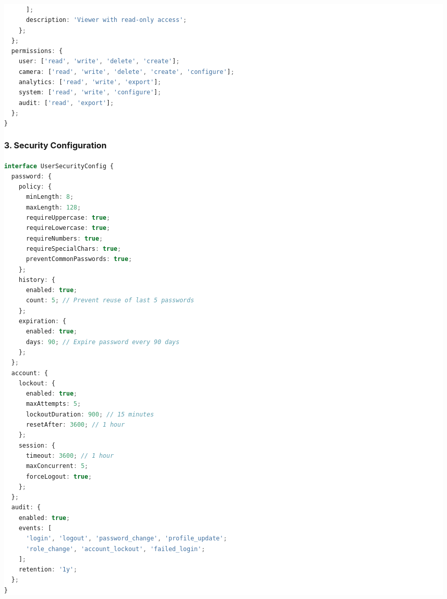 ```typescript
      ];
      description: 'Viewer with read-only access';
    };
  };
  permissions: {
    user: ['read', 'write', 'delete', 'create'];
    camera: ['read', 'write', 'delete', 'create', 'configure'];
    analytics: ['read', 'write', 'export'];
    system: ['read', 'write', 'configure'];
    audit: ['read', 'export'];
  };
}
```

### 3. Security Configuration
```typescript
interface UserSecurityConfig {
  password: {
    policy: {
      minLength: 8;
      maxLength: 128;
      requireUppercase: true;
      requireLowercase: true;
      requireNumbers: true;
      requireSpecialChars: true;
      preventCommonPasswords: true;
    };
    history: {
      enabled: true;
      count: 5; // Prevent reuse of last 5 passwords
    };
    expiration: {
      enabled: true;
      days: 90; // Expire password every 90 days
    };
  };
  account: {
    lockout: {
      enabled: true;
      maxAttempts: 5;
      lockoutDuration: 900; // 15 minutes
      resetAfter: 3600; // 1 hour
    };
    session: {
      timeout: 3600; // 1 hour
      maxConcurrent: 5;
      forceLogout: true;
    };
  };
  audit: {
    enabled: true;
    events: [
      'login', 'logout', 'password_change', 'profile_update';
      'role_change', 'account_lockout', 'failed_login';
    ];
    retention: '1y';
  };
}
```
